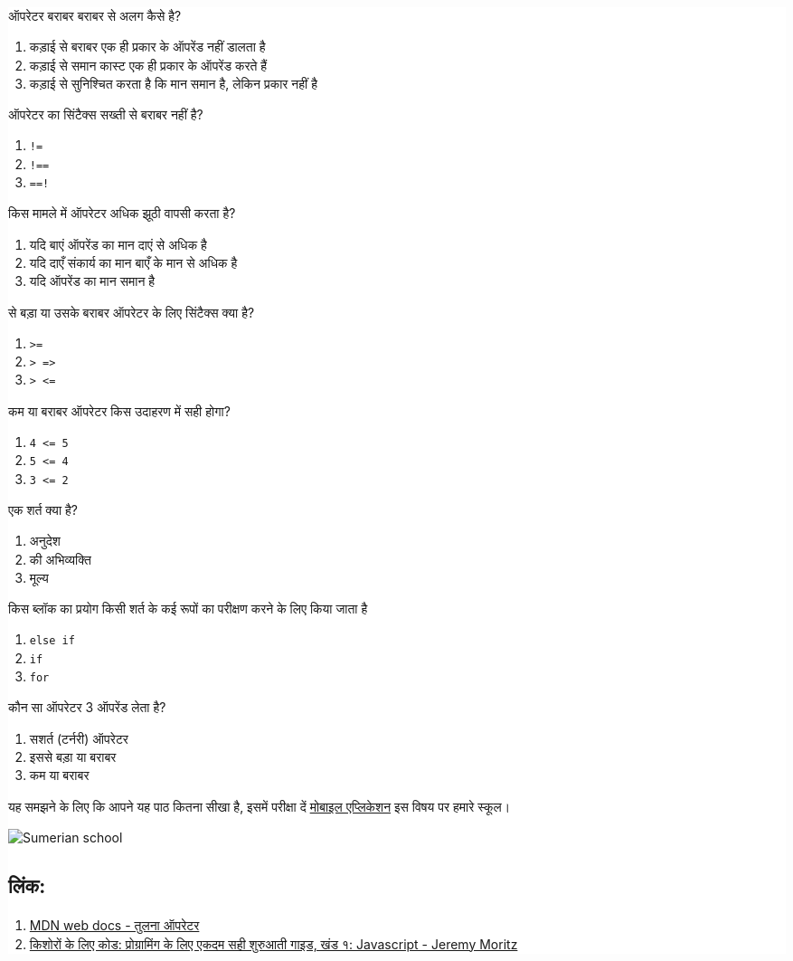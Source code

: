 ऑपरेटर बराबर बराबर से अलग कैसे है?

1. कड़ाई से बराबर एक ही प्रकार के ऑपरेंड नहीं डालता है
2. कड़ाई से समान कास्ट एक ही प्रकार के ऑपरेंड करते हैं
3. कड़ाई से सुनिश्चित करता है कि मान समान है, लेकिन प्रकार नहीं है

ऑपरेटर का सिंटैक्स सख्ती से बराबर नहीं है?

1. `!=`
2. `!==`
3. `==!`

किस मामले में ऑपरेटर अधिक झूठी वापसी करता है?

1. यदि बाएं ऑपरेंड का मान दाएं से अधिक है
2. यदि दाएँ संकार्य का मान बाएँ के मान से अधिक है
3. यदि ऑपरेंड का मान समान है

से बड़ा या उसके बराबर ऑपरेटर के लिए सिंटैक्स क्या है?

1. `>=`
2. `> =>`
3. `> <=`

कम या बराबर ऑपरेटर किस उदाहरण में सही होगा?

1. `4 <= 5`
2. `5 <= 4`
3. `3 <= 2`

एक शर्त क्या है?

1. अनुदेश
2. की अभिव्यक्ति
3. मूल्य

किस ब्लॉक का प्रयोग किसी शर्त के कई रूपों का परीक्षण करने के लिए किया जाता है

1. `else if`
2. `if`
3. `for`

कौन सा ऑपरेटर 3 ऑपरेंड लेता है?

1. सशर्त (टर्नरी) ऑपरेटर
2. इससे बड़ा या बराबर
3. कम या बराबर

यह समझने के लिए कि आपने यह पाठ कितना सीखा है, इसमें परीक्षा दें [मोबाइल एप्लिकेशन](http://onelink.to/njhc95) इस विषय पर हमारे स्कूल।

![Sumerian school](/img/app.jpg)

## लिंक:

1. [MDN web docs - तुलना ऑपरेटर](https://developer.mozilla.org/ru/docs/Web/JavaScript/Reference/Operators/Операторы_сравнения)
2. [किशोरों के लिए कोड: प्रोग्रामिंग के लिए एकदम सही शुरुआती गाइड, खंड १: Javascript - Jeremy Moritz ](https://www.amazon.com/Code-Teens-Beginners-Programming-Javascript-ebook/dp/B07FCTLVPC)
